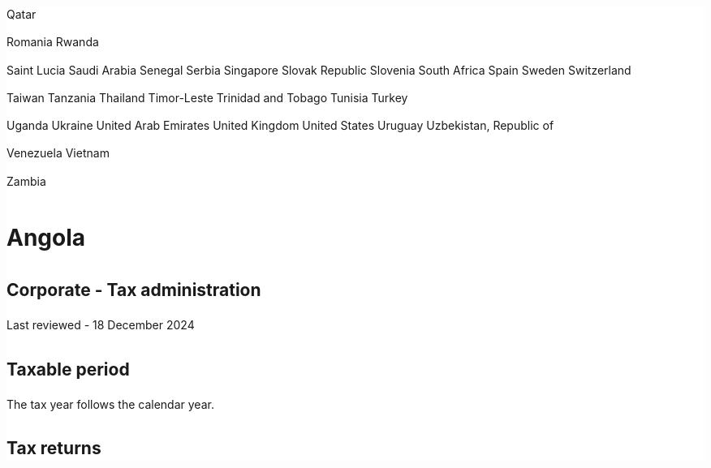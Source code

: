 Qatar

Romania
Rwanda

Saint Lucia
Saudi Arabia
Senegal
Serbia
Singapore
Slovak Republic
Slovenia
South Africa
Spain
Sweden
Switzerland

Taiwan
Tanzania
Thailand
Timor-Leste
Trinidad and Tobago
Tunisia
Turkey

Uganda
Ukraine
United Arab Emirates
United Kingdom
United States
Uruguay
Uzbekistan, Republic of

Venezuela
Vietnam

Zambia



 



# Angola


## Corporate - Tax administration

Last reviewed - 18 December 2024

## Taxable period

The tax year follows the calendar year.

## Tax returns
